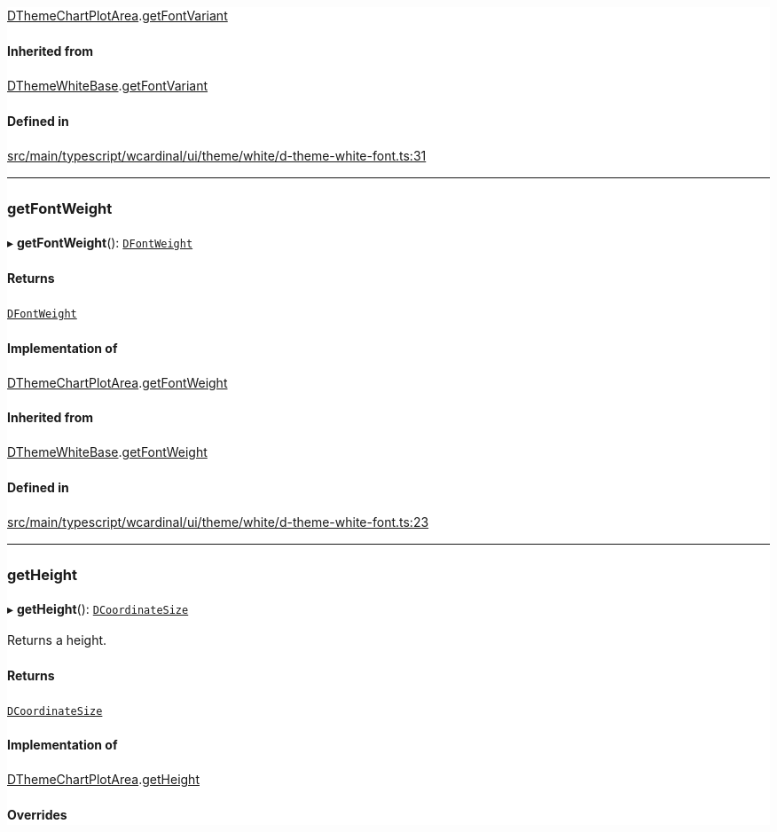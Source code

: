 [DThemeChartPlotArea](../interfaces/DThemeChartPlotArea.md).[getFontVariant](../interfaces/DThemeChartPlotArea.md#getfontvariant)

#### Inherited from

[DThemeWhiteBase](DThemeWhiteBase.md).[getFontVariant](DThemeWhiteBase.md#getfontvariant)

#### Defined in

[src/main/typescript/wcardinal/ui/theme/white/d-theme-white-font.ts:31](https://github.com/winter-cardinal/winter-cardinal-ui/blob/v0.155.0/src/main/typescript/wcardinal/ui/theme/white/d-theme-white-font.ts#L31)

___

### getFontWeight

▸ **getFontWeight**(): [`DFontWeight`](../index.md#dfontweight)

#### Returns

[`DFontWeight`](../index.md#dfontweight)

#### Implementation of

[DThemeChartPlotArea](../interfaces/DThemeChartPlotArea.md).[getFontWeight](../interfaces/DThemeChartPlotArea.md#getfontweight)

#### Inherited from

[DThemeWhiteBase](DThemeWhiteBase.md).[getFontWeight](DThemeWhiteBase.md#getfontweight)

#### Defined in

[src/main/typescript/wcardinal/ui/theme/white/d-theme-white-font.ts:23](https://github.com/winter-cardinal/winter-cardinal-ui/blob/v0.155.0/src/main/typescript/wcardinal/ui/theme/white/d-theme-white-font.ts#L23)

___

### getHeight

▸ **getHeight**(): [`DCoordinateSize`](../index.md#dcoordinatesize)

Returns a height.

#### Returns

[`DCoordinateSize`](../index.md#dcoordinatesize)

#### Implementation of

[DThemeChartPlotArea](../interfaces/DThemeChartPlotArea.md).[getHeight](../interfaces/DThemeChartPlotArea.md#getheight)

#### Overrides

